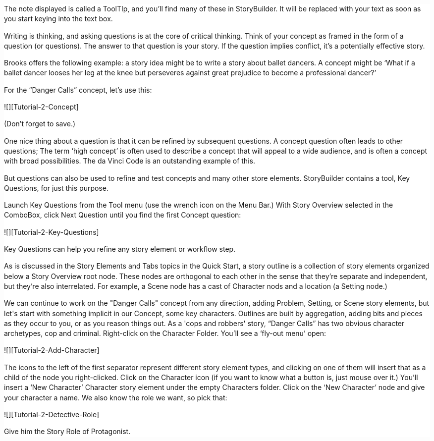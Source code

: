 
The note displayed is called a ToolTIp, and you’ll find many of these in StoryBuilder. It will be replaced with your text as soon as you start keying into the text box.

Writing is thinking, and asking questions is at the core of critical thinking. Think of your concept as framed in the form of a question (or questions). The answer to that question is your story. If the question implies conflict, it’s a potentially effective story. 

Brooks offers the following example: a story idea might be to write a story about ballet dancers. A concept might be ‘What if a ballet dancer looses her leg at the knee but perseveres against great prejudice to become a professional dancer?’

For the “Danger Calls” concept, let’s use this:
 
![][Tutorial-2-Concept]


(Don’t forget to save.) 

One nice thing about a question is that it can be refined by subsequent questions. A concept question often leads to other questions; The term ‘high concept’ is often used to describe a concept that will appeal to a wide audience, and is often a concept with broad possibilities. The da Vinci Code is an outstanding example of this.

But questions can also be used to refine and test concepts and many other store elements. StoryBuilder contains a tool, Key Questions, for just  this purpose. 

Launch Key Questions from the Tool menu (use the wrench icon on the Menu Bar.) With Story Overview selected in the ComboBox, click Next Question until you find the first Concept question:

![][Tutorial-2-Key-Questions]


Key Questions can help you refine any story element or workflow step.

As is discussed in the Story Elements and Tabs topics in the Quick Start, a story outline is a collection of story elements organized below a Story Overview root node. These nodes are orthogonal to each other in the sense that they’re separate and independent, but they’re also interrelated. For example, a Scene node has a cast of Character nods and a location (a Setting node.)  

We can continue to work on the "Danger Calls" concept from any direction, adding Problem, Setting, or  Scene story elements, but let's start with something implicit in our Concept, some key characters.  Outlines are built by aggregation, adding bits and pieces as they occur to you, or as you reason things out. As a 'cops and robbers' story,  “Danger Calls”  has two obvious character archetypes, cop and criminal. Right-click on the Character Folder. You’ll see a ‘fly-out menu’ open:

![][Tutorial-2-Add-Character]

The icons to the left of the first separator represent different story element types, and clicking on one of them will insert that as a child of the node you right-clicked. Click on the Character icon (if you want to know what a button is, just mouse over it.) You’ll insert a ‘New Character’ Character story element under the empty Characters folder. Click on the ‘New Character’ node and give your character a name. We also know the role we want, so pick that:

![][Tutorial-2-Detective-Role]

Give him the Story Role of Protagonist.
